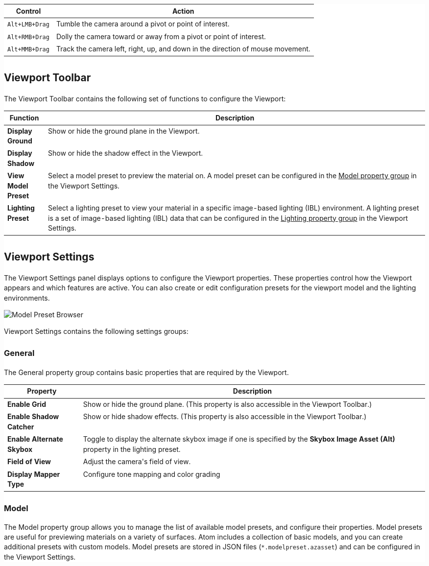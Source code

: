 | Control | Action |
| - | - |
| `Alt+LMB+Drag` | Tumble the camera around a pivot or point of interest. |
| `Alt+RMB+Drag` | Dolly the camera toward or away from a pivot or point of interest. |
| `Alt+MMB+Drag` | Track the camera left, right, up, and down in the direction of mouse movement. |

## Viewport Toolbar
The Viewport Toolbar contains the following set of functions to configure the Viewport:

| Function | Description |
| - | - |
| **Display Ground** | Show or hide the ground plane in the Viewport.    |  |  |
| **Display Shadow** | Show or hide the shadow effect in the Viewport.    |  |  |
| **View Model Preset** | Select a model preset to preview the material on. A model preset can be configured in the [Model property group](#model) in the Viewport Settings.   |  |  |
| **Lighting Preset** | Select a lighting preset to view your material in a specific image-based lighting (IBL) environment. A lighting preset is a set of image-based lighting (IBL) data that can be configured in the [Lighting property group](#lighting) in the Viewport Settings. |  |  |

## Viewport Settings
The Viewport Settings panel displays options to configure the Viewport properties. These properties control how the Viewport appears and which features are active. You can also create or edit configuration presets for the viewport model and the lighting environments. 

![Model Preset Browser](/images/atom-guide/materials/viewport-settings.png)

Viewport Settings contains the following settings groups:

### General
The General property group contains basic properties that are required by the Viewport. 

| Property | Description |
| - | - |
| **Enable Grid** | Show or hide the ground plane. (This property is also accessible in the Viewport Toolbar.) |
| **Enable Shadow Catcher** | Show or hide shadow effects. (This property is also accessible in the Viewport Toolbar.) |
| **Enable Alternate Skybox** | Toggle to display the alternate skybox image if one is specified by the **Skybox Image Asset (Alt)** property in the lighting preset.  |
| **Field of View** | Adjust the camera's field of view. |
| **Display Mapper Type** | Configure tone mapping and color grading |

### Model
The Model property group allows you to manage the list of available model presets, and configure their properties. Model presets are useful for previewing materials on a variety of surfaces. Atom includes a collection of basic models, and you can create additional presets with custom models. Model presets are stored in JSON files (`*.modelpreset.azasset`) and can be configured in the Viewport Settings. 
